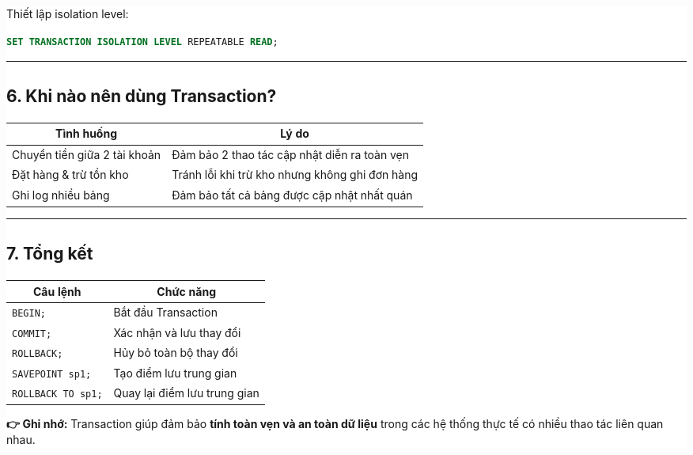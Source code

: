 Thiết lập isolation level:

```sql
SET TRANSACTION ISOLATION LEVEL REPEATABLE READ;
```

---

## 6. Khi nào nên dùng Transaction?

| Tình huống                   | Lý do                                          |
| ---------------------------- | ---------------------------------------------- |
| Chuyển tiền giữa 2 tài khoản | Đảm bảo 2 thao tác cập nhật diễn ra toàn vẹn   |
| Đặt hàng & trừ tồn kho       | Tránh lỗi khi trừ kho nhưng không ghi đơn hàng |
| Ghi log nhiều bảng           | Đảm bảo tất cả bảng được cập nhật nhất quán    |

---

## 7. Tổng kết

| Câu lệnh           | Chức năng                    |
| ------------------ | ---------------------------- |
| `BEGIN;`           | Bắt đầu Transaction          |
| `COMMIT;`          | Xác nhận và lưu thay đổi     |
| `ROLLBACK;`        | Hủy bỏ toàn bộ thay đổi      |
| `SAVEPOINT sp1;`   | Tạo điểm lưu trung gian      |
| `ROLLBACK TO sp1;` | Quay lại điểm lưu trung gian |

**👉 Ghi nhớ:** Transaction giúp đảm bảo **tính toàn vẹn và an toàn dữ liệu** trong các hệ thống thực tế có nhiều thao tác liên quan nhau.
